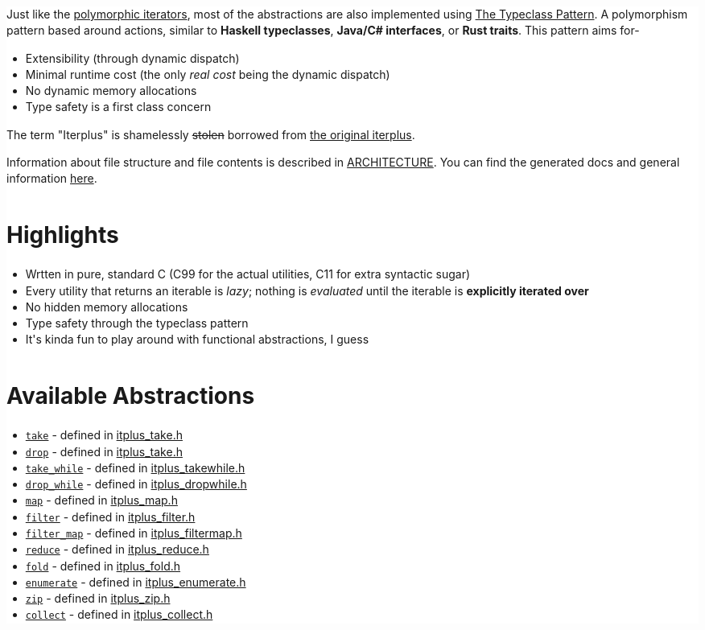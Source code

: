 Just like the [polymorphic iterators](https://github.com/TotallyNotChase/c-iterators), most of the abstractions are also implemented using [The Typeclass Pattern](https://github.com/TotallyNotChase/c-iterators/Typeclass%20Pattern.md). A polymorphism pattern based around actions, similar to **Haskell typeclasses**, **Java/C# interfaces**, or **Rust traits**. This pattern aims for-
* Extensibility (through dynamic dispatch)
* Minimal runtime cost (the only *real cost* being the dynamic dispatch)
* No dynamic memory allocations
* Type safety is a first class concern

The term "Iterplus" is shamelessly ~~stolen~~ borrowed from [the original iterplus](https://github.com/Aplet123/iterplus).

Information about file structure and file contents is described in [ARCHITECTURE](./ARCHITECTURE.md).
You can find the generated docs and general information [here](https://totallynotchase.github.io/c-iterplus/).

# Highlights
* Wrtten in pure, standard C (C99 for the actual utilities, C11 for extra syntactic sugar)
* Every utility that returns an iterable is *lazy*; nothing is *evaluated* until the iterable is **explicitly iterated over**
* No hidden memory allocations
* Type safety through the typeclass pattern
* It's kinda fun to play around with functional abstractions, I guess

# Available Abstractions
* [`take`](https://hackage.haskell.org/package/base-4.15.0.0/docs/Data-List.html#v:take) - defined in [itplus_take.h](./include/itplus_take.h)
* [`drop`](https://hackage.haskell.org/package/base-4.15.0.0/docs/Data-List.html#v:drop) - defined in [itplus_take.h](./include/itplus_drop.h)
* [`take_while`](https://hackage.haskell.org/package/base-4.15.0.0/docs/Data-List.html#v:takeWhile) - defined in [itplus_takewhile.h](./include/itplus_takewhile.h)
* [`drop_while`](https://hackage.haskell.org/package/base-4.15.0.0/docs/Data-List.html#v:dropWhile) - defined in [itplus_dropwhile.h](./include/itplus_dropwhile.h)
* [`map`](https://hackage.haskell.org/package/base-4.15.0.0/docs/Data-List.html#v:map) - defined in [itplus_map.h](./include/itplus_map.h)
* [`filter`](https://hackage.haskell.org/package/base-4.15.0.0/docs/Data-List.html#v:filter) - defined in [itplus_filter.h](./include/itplus_filter.h)
* [`filter_map`](https://doc.rust-lang.org/std/iter/trait.Iterator.html#method.filter_map) - defined in [itplus_filtermap.h](./include/itplus_filtermap.h)
* [`reduce`](https://hackage.haskell.org/package/base-4.15.0.0/docs/Data-List.html#v:foldl1) - defined in [itplus_reduce.h](./include/itplus_reduce.h.h)
* [`fold`](https://hackage.haskell.org/package/base-4.15.0.0/docs/Data-List.html#v:foldl) - defined in [itplus_fold.h](./include/itplus_fold.h)
* [`enumerate`](https://doc.rust-lang.org/std/iter/trait.Iterator.html#method.enumerate) - defined in [itplus_enumerate.h](./include/itplus_enumerate.h)
* [`zip`](https://hackage.haskell.org/package/base-4.15.0.0/docs/Data-List.html#v:zip) - defined in [itplus_zip.h](./include/itplus_zip.h)
* [`collect`](https://doc.rust-lang.org/std/iter/trait.Iterator.html#method.collect) - defined in [itplus_collect.h](./include/itplus_collect.h)
